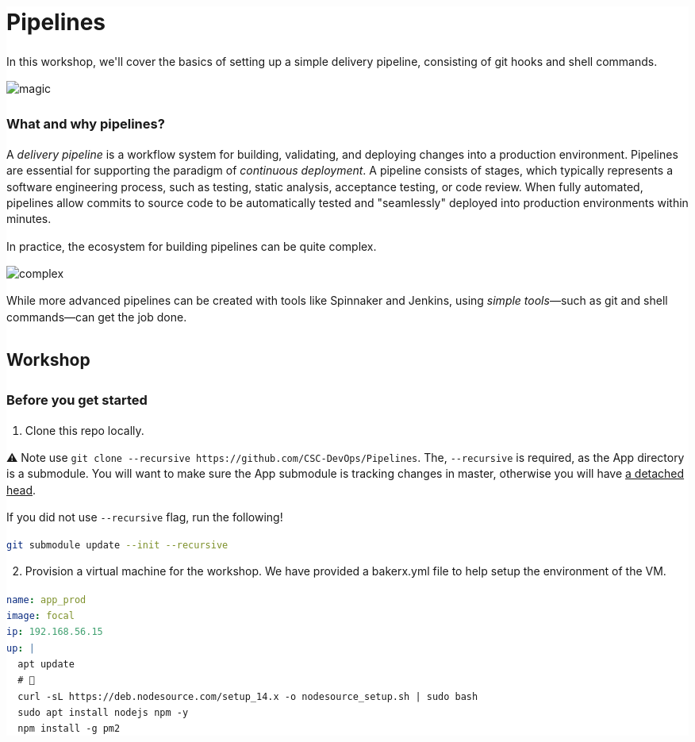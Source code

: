 

# Pipelines

In this workshop, we'll cover the basics of setting up a simple delivery pipeline, consisting of git hooks and shell commands.

![magic](img/magic.jpg)

<iframe width="560" height="315" src="https://www.youtube.com/embed/zp2P-kLuPh0" frameborder="0" allow="accelerometer; autoplay; clipboard-write; encrypted-media; gyroscope; picture-in-picture" allowfullscreen></iframe>

### What and why pipelines?

A *delivery pipeline* is a workflow system for building, validating, and deploying changes into a production environment. Pipelines are essential for supporting the paradigm of *continuous deployment*. A pipeline consists of stages, which typically represents a software engineering process, such as testing, static analysis, acceptance testing, or code review. When fully automated, pipelines allow commits to source code to be automatically tested and "seamlessly" deployed into production environments within minutes.

In practice, the ecosystem for building pipelines can be quite complex.

![complex](img/complex.png)

While more advanced pipelines can be created with tools like Spinnaker and Jenkins, using *simple tools*—such as git and shell commands—can get the job done.

## Workshop

### Before you get started

1. Clone this repo locally.

⚠️ Note use `git clone --recursive https://github.com/CSC-DevOps/Pipelines`. The, `--recursive` is required, as the App directory is a submodule. You will want to make sure the App submodule is tracking changes in master, otherwise you will have [a detached head](https://stackoverflow.com/a/36375256/547112).  

If you did not use `--recursive` flag, run the following!

```bash | {type: 'command'}
git submodule update --init --recursive
```

2. Provision a virtual machine for the workshop. We have provided a bakerx.yml file to help setup the environment of the VM.

```yml | {type: 'info', range: {start: 7, end: 8}}
name: app_prod
image: focal
ip: 192.168.56.15
up: |                      
  apt update
  # 😬
  curl -sL https://deb.nodesource.com/setup_14.x -o nodesource_setup.sh | sudo bash
  sudo apt install nodejs npm -y
  npm install -g pm2
```
